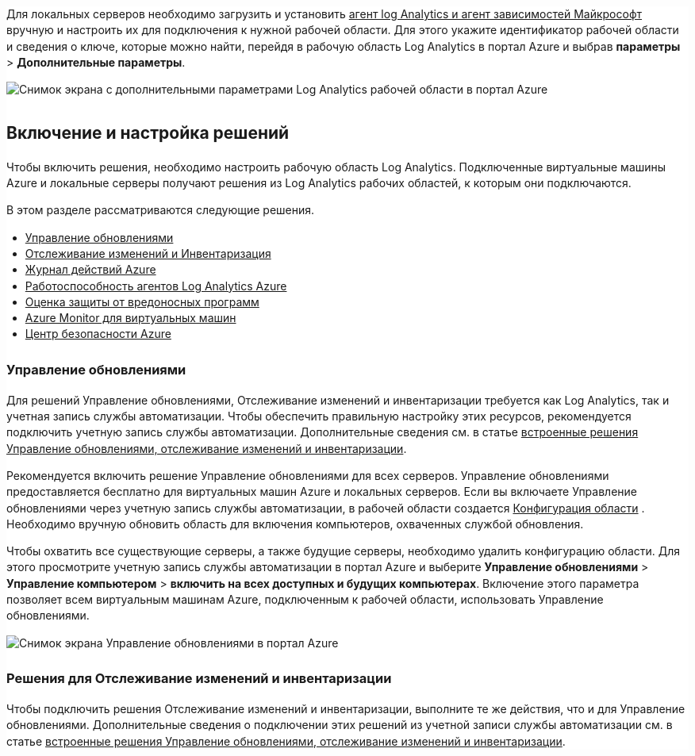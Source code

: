 Для локальных серверов необходимо загрузить и установить [агент log Analytics и агент зависимостей Майкрософт](https://docs.microsoft.com/azure/azure-monitor/insights/vminsights-enable-hybrid-cloud) вручную и настроить их для подключения к нужной рабочей области. Для этого укажите идентификатор рабочей области и сведения о ключе, которые можно найти, перейдя в рабочую область Log Analytics в портал Azure и выбрав **параметры**  > **Дополнительные параметры**.

![Снимок экрана с дополнительными параметрами Log Analytics рабочей области в портал Azure](./media/onboarding-on-premises.png)

## <a name="enable-and-configure-solutions"></a>Включение и настройка решений

Чтобы включить решения, необходимо настроить рабочую область Log Analytics. Подключенные виртуальные машины Azure и локальные серверы получают решения из Log Analytics рабочих областей, к которым они подключаются.

В этом разделе рассматриваются следующие решения.

- [Управление обновлениями](#update-management)
- [Отслеживание изменений и Инвентаризация](#change-tracking-and-inventory-solutions)
- [Журнал действий Azure](#azure-activity-log)
- [Работоспособность агентов Log Analytics Azure](#azure-log-analytics-agent-health)
- [Оценка защиты от вредоносных программ](#antimalware-assessment)
- [Azure Monitor для виртуальных машин](#azure-monitor-for-vms)
- [Центр безопасности Azure](#azure-security-center)

### <a name="update-management"></a>Управление обновлениями

Для решений Управление обновлениями, Отслеживание изменений и инвентаризации требуется как Log Analytics, так и учетная запись службы автоматизации. Чтобы обеспечить правильную настройку этих ресурсов, рекомендуется подключить учетную запись службы автоматизации. Дополнительные сведения см. в статье [встроенные решения Управление обновлениями, отслеживание изменений и инвентаризации](https://docs.microsoft.com/azure/automation/automation-onboard-solutions-from-automation-account).

Рекомендуется включить решение Управление обновлениями для всех серверов. Управление обновлениями предоставляется бесплатно для виртуальных машин Azure и локальных серверов. Если вы включаете Управление обновлениями через учетную запись службы автоматизации, в рабочей области создается [Конфигурация области](https://docs.microsoft.com/azure/automation/automation-onboard-solutions-from-automation-account#scope-configuration) . Необходимо вручную обновить область для включения компьютеров, охваченных службой обновления.

Чтобы охватить все существующие серверы, а также будущие серверы, необходимо удалить конфигурацию области. Для этого просмотрите учетную запись службы автоматизации в портал Azure и выберите **Управление обновлениями**  > **Управление компьютером**  > **включить на всех доступных и будущих компьютерах**. Включение этого параметра позволяет всем виртуальным машинам Azure, подключенным к рабочей области, использовать Управление обновлениями.

![Снимок экрана Управление обновлениями в портал Azure](./media/onboarding-configuration1.png)

### <a name="change-tracking-and-inventory-solutions"></a>Решения для Отслеживание изменений и инвентаризации

Чтобы подключить решения Отслеживание изменений и инвентаризации, выполните те же действия, что и для Управление обновлениями. Дополнительные сведения о подключении этих решений из учетной записи службы автоматизации см. в статье [встроенные решения Управление обновлениями, отслеживание изменений и инвентаризации](https://docs.microsoft.com/azure/automation/automation-onboard-solutions-from-automation-account).
